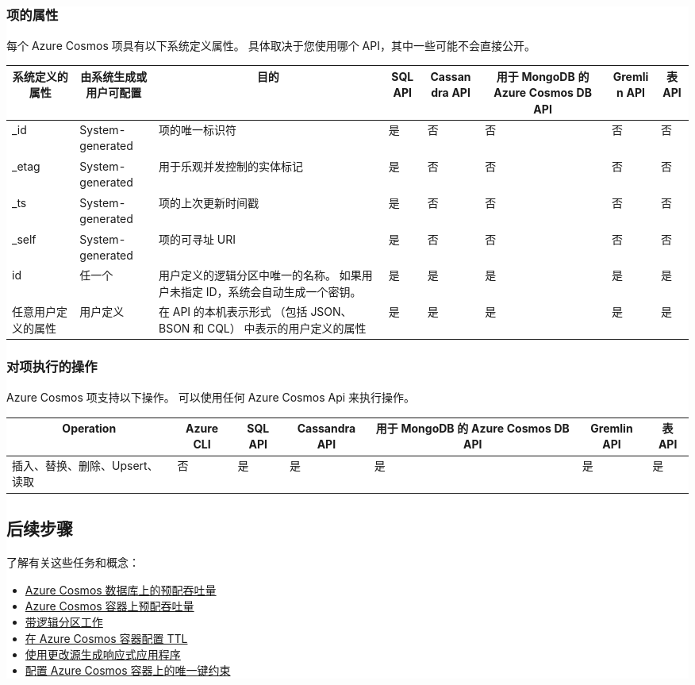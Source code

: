 ### <a name="properties-of-an-item"></a>项的属性

每个 Azure Cosmos 项具有以下系统定义属性。 具体取决于您使用哪个 API，其中一些可能不会直接公开。

| 系统定义的属性 | 由系统生成或用户可配置| 目的 | SQL API | Cassandra API | 用于 MongoDB 的 Azure Cosmos DB API | Gremlin API | 表 API |
| --- | --- | --- | --- | --- | --- | --- | --- |
|\_id | System-generated | 项的唯一标识符 | 是 | 否 | 否 | 否 | 否 |
|\_etag | System-generated | 用于乐观并发控制的实体标记 | 是 | 否 | 否 | 否 | 否 |
|\_ts | System-generated | 项的上次更新时间戳 | 是 | 否 | 否 | 否 | 否 |
|\_self | System-generated | 项的可寻址 URI | 是 | 否 | 否 | 否 | 否 |
|id | 任一个 | 用户定义的逻辑分区中唯一的名称。 如果用户未指定 ID，系统会自动生成一个密钥。 | 是 | 是 | 是 | 是 | 是 |
|任意用户定义的属性 | 用户定义 | 在 API 的本机表示形式 （包括 JSON、 BSON 和 CQL） 中表示的用户定义的属性 | 是 | 是 | 是 | 是 | 是 |

### <a name="operations-on-items"></a>对项执行的操作

Azure Cosmos 项支持以下操作。 可以使用任何 Azure Cosmos Api 来执行操作。

| Operation | Azure CLI | SQL API | Cassandra API | 用于 MongoDB 的 Azure Cosmos DB API | Gremlin API | 表 API |
| --- | --- | --- | --- | --- | --- | --- |
| 插入、替换、删除、Upsert、读取 | 否 | 是 | 是 | 是 | 是 | 是 |

## <a name="next-steps"></a>后续步骤

了解有关这些任务和概念：

* [Azure Cosmos 数据库上的预配吞吐量](how-to-provision-database-throughput.md)
* [Azure Cosmos 容器上预配吞吐量](how-to-provision-container-throughput.md)
* [带逻辑分区工作](partition-data.md)
* [在 Azure Cosmos 容器配置 TTL](how-to-time-to-live.md)
* [使用更改源生成响应式应用程序](change-feed.md)
* [配置 Azure Cosmos 容器上的唯一键约束](unique-keys.md)
